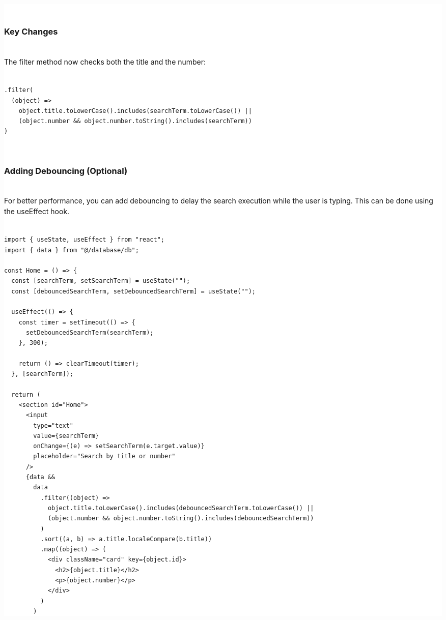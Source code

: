 <br>

### Key Changes

<br>
The <span id="tag">filter</span> method now checks both the <span id="tag">title</span> and the <span id="tag">number</span>:
<br>
<br>

```tsx:@/components/Home.tsx
.filter(
  (object) =>
    object.title.toLowerCase().includes(searchTerm.toLowerCase()) ||
    (object.number && object.number.toString().includes(searchTerm))
)
```

<br>

### Adding Debouncing (Optional)

<br>
For better performance, you can add <span id="tag">debouncing</span> to delay the search execution while the user is typing. This can be done using the <span id="tag">useEffect</span> hook.
<br>
<br>

```tsx:@/components/Home.tsx
import { useState, useEffect } from "react";
import { data } from "@/database/db";

const Home = () => {
  const [searchTerm, setSearchTerm] = useState("");
  const [debouncedSearchTerm, setDebouncedSearchTerm] = useState("");

  useEffect(() => {
    const timer = setTimeout(() => {
      setDebouncedSearchTerm(searchTerm);
    }, 300);

    return () => clearTimeout(timer);
  }, [searchTerm]);

  return (
    <section id="Home">
      <input
        type="text"
        value={searchTerm}
        onChange={(e) => setSearchTerm(e.target.value)}
        placeholder="Search by title or number"
      />
      {data &&
        data
          .filter((object) =>
            object.title.toLowerCase().includes(debouncedSearchTerm.toLowerCase()) ||
            (object.number && object.number.toString().includes(debouncedSearchTerm))
          )
          .sort((a, b) => a.title.localeCompare(b.title))
          .map((object) => (
            <div className="card" key={object.id}>
              <h2>{object.title}</h2>
              <p>{object.number}</p>
            </div>
          )
        )
```